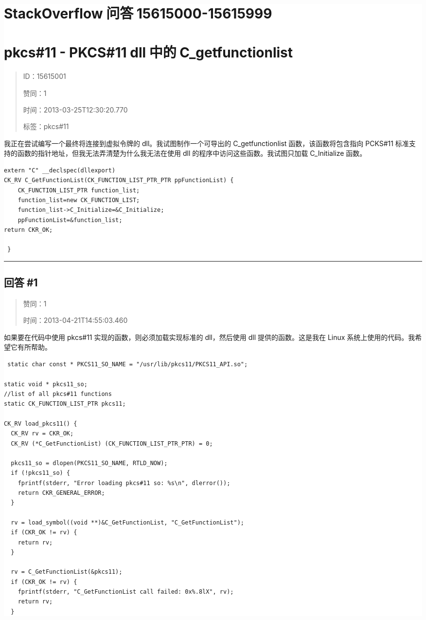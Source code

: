 # StackOverflow 问答 15615000-15615999

# pkcs#11 - PKCS#11 dll 中的 C_getfunctionlist

> ID：15615001
> 
> 赞同：1
> 
> 时间：2013-03-25T12:30:20.770
> 
> 标签：pkcs#11

我正在尝试编写一个最终将连接到虚拟令牌的 dll。我试图制作一个可导出的 C_getfunctionlist 函数，该函数将包含指向 PCKS#11 标准支持的函数的指针地址，但我无法弄清楚为什么我无法在使用 dll 的程序中访问这些函数。我试图只加载 C_Initialize 函数。

```
extern "C" __declspec(dllexport)
CK_RV C_GetFunctionList(CK_FUNCTION_LIST_PTR_PTR ppFunctionList) {
    CK_FUNCTION_LIST_PTR function_list;
    function_list=new CK_FUNCTION_LIST;
    function_list->C_Initialize=&C_Initialize;
    ppFunctionList=&function_list;
return CKR_OK;

 } 
```

* * *

## 回答 #1

> 赞同：1
> 
> 时间：2013-04-21T14:55:03.460

如果要在代码中使用 pkcs#11 实现的函数，则必须加载实现标准的 dll，然后使用 dll 提供的函数。这是我在 Linux 系统上使用的代码。我希望它有所帮助。

```
 static char const * PKCS11_SO_NAME = "/usr/lib/pkcs11/PKCS11_API.so";

static void * pkcs11_so;
//list of all pkcs#11 functions
static CK_FUNCTION_LIST_PTR pkcs11;

CK_RV load_pkcs11() {
  CK_RV rv = CKR_OK;
  CK_RV (*C_GetFunctionList) (CK_FUNCTION_LIST_PTR_PTR) = 0;

  pkcs11_so = dlopen(PKCS11_SO_NAME, RTLD_NOW);
  if (!pkcs11_so) {
    fprintf(stderr, "Error loading pkcs#11 so: %s\n", dlerror());
    return CKR_GENERAL_ERROR;
  }

  rv = load_symbol((void **)&C_GetFunctionList, "C_GetFunctionList");
  if (CKR_OK != rv) {
    return rv;
  }

  rv = C_GetFunctionList(&pkcs11);
  if (CKR_OK != rv) {
    fprintf(stderr, "C_GetFunctionList call failed: 0x%.8lX", rv);
    return rv;
  }
```